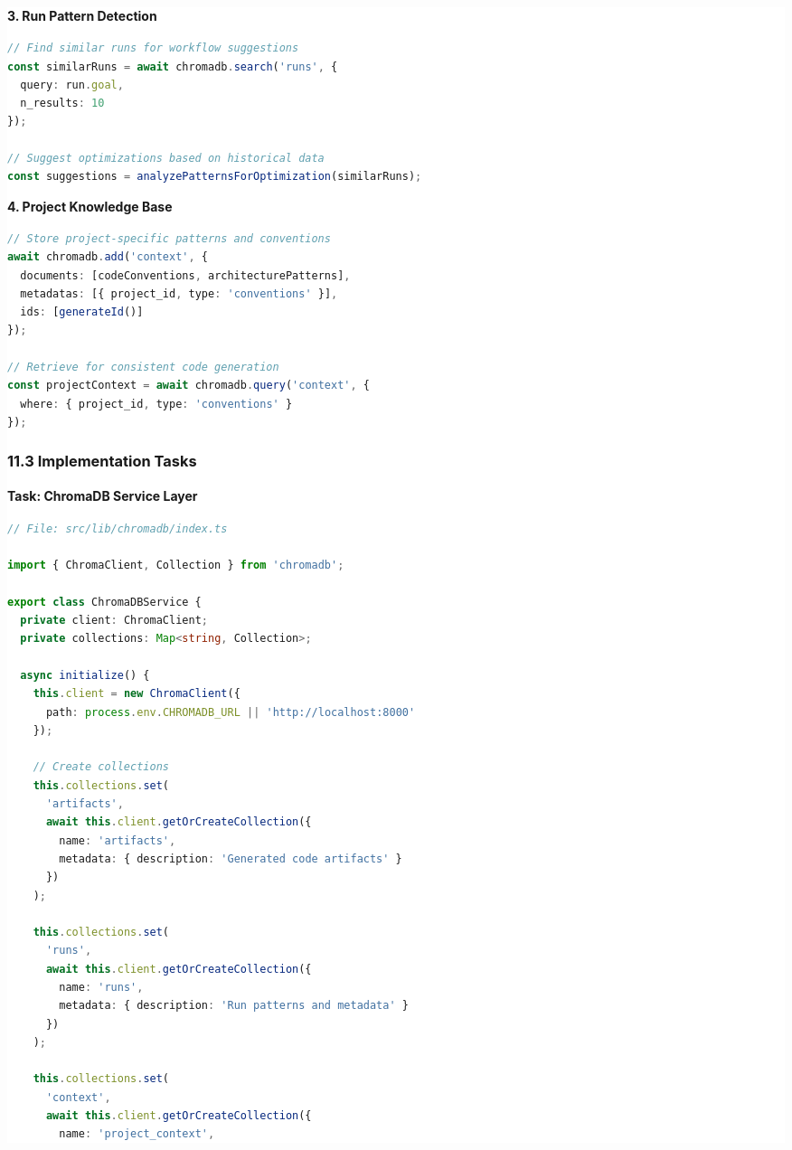 **3. Run Pattern Detection**
```typescript
// Find similar runs for workflow suggestions
const similarRuns = await chromadb.search('runs', {
  query: run.goal,
  n_results: 10
});

// Suggest optimizations based on historical data
const suggestions = analyzePatternsForOptimization(similarRuns);
```

**4. Project Knowledge Base**
```typescript
// Store project-specific patterns and conventions
await chromadb.add('context', {
  documents: [codeConventions, architecturePatterns],
  metadatas: [{ project_id, type: 'conventions' }],
  ids: [generateId()]
});

// Retrieve for consistent code generation
const projectContext = await chromadb.query('context', {
  where: { project_id, type: 'conventions' }
});
```

### 11.3 Implementation Tasks

**Task: ChromaDB Service Layer**
```typescript
// File: src/lib/chromadb/index.ts

import { ChromaClient, Collection } from 'chromadb';

export class ChromaDBService {
  private client: ChromaClient;
  private collections: Map<string, Collection>;

  async initialize() {
    this.client = new ChromaClient({
      path: process.env.CHROMADB_URL || 'http://localhost:8000'
    });

    // Create collections
    this.collections.set(
      'artifacts',
      await this.client.getOrCreateCollection({
        name: 'artifacts',
        metadata: { description: 'Generated code artifacts' }
      })
    );

    this.collections.set(
      'runs',
      await this.client.getOrCreateCollection({
        name: 'runs',
        metadata: { description: 'Run patterns and metadata' }
      })
    );

    this.collections.set(
      'context',
      await this.client.getOrCreateCollection({
        name: 'project_context',
```